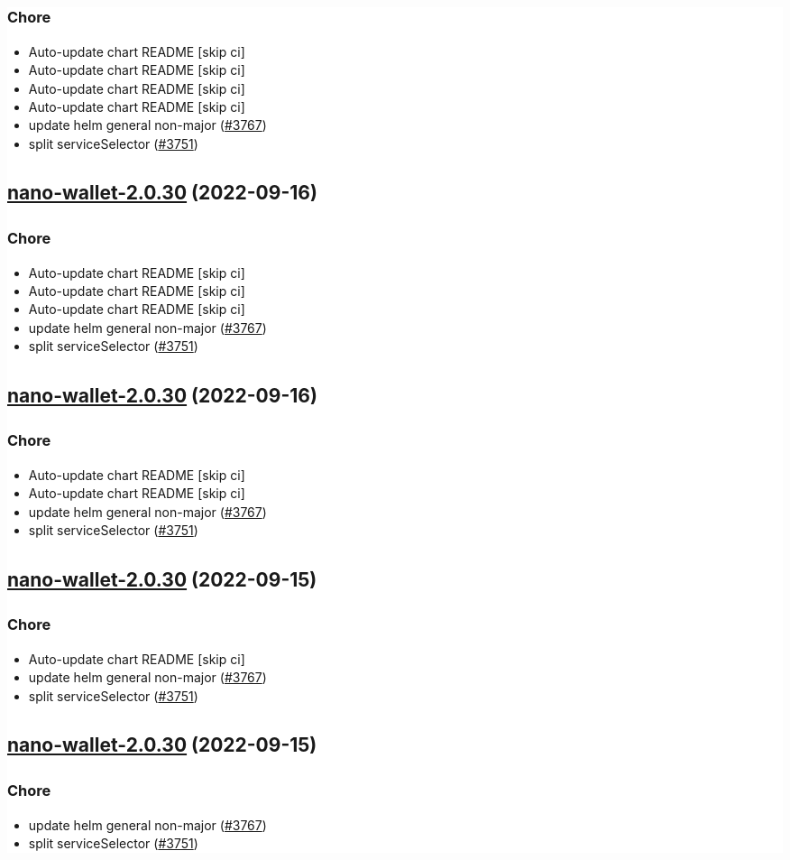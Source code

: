 ### Chore

- Auto-update chart README [skip ci]
- Auto-update chart README [skip ci]
- Auto-update chart README [skip ci]
- Auto-update chart README [skip ci]
- update helm general non-major ([#3767](https://github.com/truecharts/charts/issues/3767))
- split serviceSelector ([#3751](https://github.com/truecharts/charts/issues/3751))

## [nano-wallet-2.0.30](https://github.com/truecharts/charts/compare/nano-wallet-2.0.29...nano-wallet-2.0.30) (2022-09-16)

### Chore

- Auto-update chart README [skip ci]
- Auto-update chart README [skip ci]
- Auto-update chart README [skip ci]
- update helm general non-major ([#3767](https://github.com/truecharts/charts/issues/3767))
- split serviceSelector ([#3751](https://github.com/truecharts/charts/issues/3751))

## [nano-wallet-2.0.30](https://github.com/truecharts/charts/compare/nano-wallet-2.0.29...nano-wallet-2.0.30) (2022-09-16)

### Chore

- Auto-update chart README [skip ci]
- Auto-update chart README [skip ci]
- update helm general non-major ([#3767](https://github.com/truecharts/charts/issues/3767))
- split serviceSelector ([#3751](https://github.com/truecharts/charts/issues/3751))

## [nano-wallet-2.0.30](https://github.com/truecharts/charts/compare/nano-wallet-2.0.29...nano-wallet-2.0.30) (2022-09-15)

### Chore

- Auto-update chart README [skip ci]
- update helm general non-major ([#3767](https://github.com/truecharts/charts/issues/3767))
- split serviceSelector ([#3751](https://github.com/truecharts/charts/issues/3751))

## [nano-wallet-2.0.30](https://github.com/truecharts/charts/compare/nano-wallet-2.0.29...nano-wallet-2.0.30) (2022-09-15)

### Chore

- update helm general non-major ([#3767](https://github.com/truecharts/charts/issues/3767))
- split serviceSelector ([#3751](https://github.com/truecharts/charts/issues/3751))
